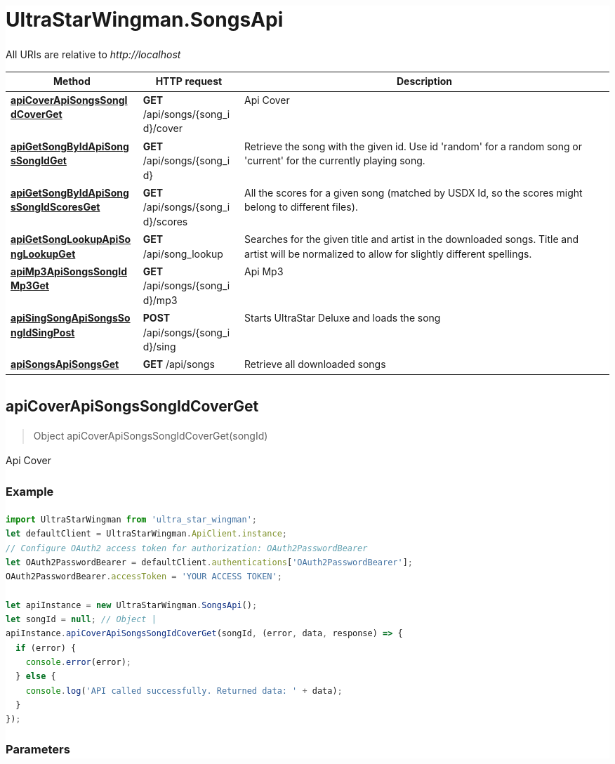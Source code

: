 # UltraStarWingman.SongsApi

All URIs are relative to *http://localhost*

Method | HTTP request | Description
------------- | ------------- | -------------
[**apiCoverApiSongsSongIdCoverGet**](SongsApi.md#apiCoverApiSongsSongIdCoverGet) | **GET** /api/songs/{song_id}/cover | Api Cover
[**apiGetSongByIdApiSongsSongIdGet**](SongsApi.md#apiGetSongByIdApiSongsSongIdGet) | **GET** /api/songs/{song_id} | Retrieve the song with the given id. Use id &#39;random&#39; for a random song or &#39;current&#39; for the currently playing song.
[**apiGetSongByIdApiSongsSongIdScoresGet**](SongsApi.md#apiGetSongByIdApiSongsSongIdScoresGet) | **GET** /api/songs/{song_id}/scores | All the scores for a given song (matched by USDX Id, so the scores might belong to different files).
[**apiGetSongLookupApiSongLookupGet**](SongsApi.md#apiGetSongLookupApiSongLookupGet) | **GET** /api/song_lookup | Searches for the given title and artist in the downloaded songs. Title and artist will be normalized to allow for slightly different spellings.
[**apiMp3ApiSongsSongIdMp3Get**](SongsApi.md#apiMp3ApiSongsSongIdMp3Get) | **GET** /api/songs/{song_id}/mp3 | Api Mp3
[**apiSingSongApiSongsSongIdSingPost**](SongsApi.md#apiSingSongApiSongsSongIdSingPost) | **POST** /api/songs/{song_id}/sing | Starts UltraStar Deluxe and loads the song
[**apiSongsApiSongsGet**](SongsApi.md#apiSongsApiSongsGet) | **GET** /api/songs | Retrieve all downloaded songs



## apiCoverApiSongsSongIdCoverGet

> Object apiCoverApiSongsSongIdCoverGet(songId)

Api Cover

### Example

```javascript
import UltraStarWingman from 'ultra_star_wingman';
let defaultClient = UltraStarWingman.ApiClient.instance;
// Configure OAuth2 access token for authorization: OAuth2PasswordBearer
let OAuth2PasswordBearer = defaultClient.authentications['OAuth2PasswordBearer'];
OAuth2PasswordBearer.accessToken = 'YOUR ACCESS TOKEN';

let apiInstance = new UltraStarWingman.SongsApi();
let songId = null; // Object | 
apiInstance.apiCoverApiSongsSongIdCoverGet(songId, (error, data, response) => {
  if (error) {
    console.error(error);
  } else {
    console.log('API called successfully. Returned data: ' + data);
  }
});
```

### Parameters
